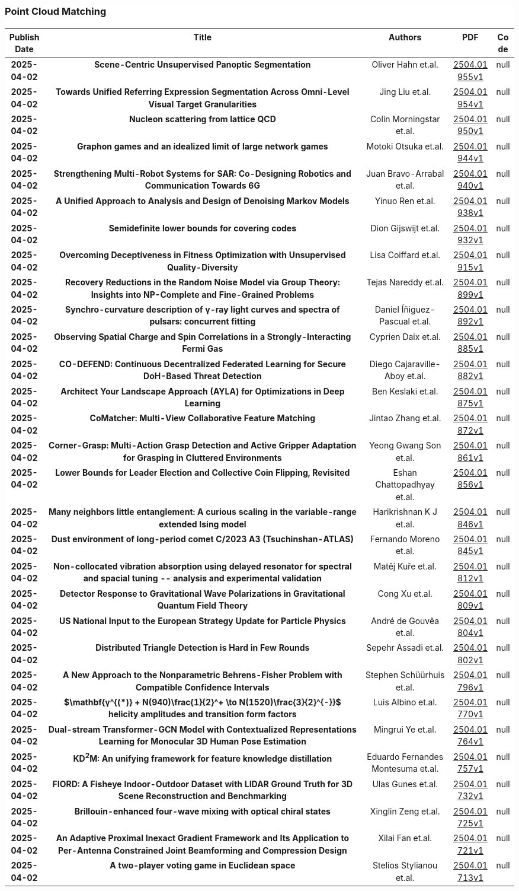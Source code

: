 ### Point Cloud Matching
|Publish Date|Title|Authors|PDF|Code|
| :---: | :---: | :---: | :---: | :---: |
|**2025-04-02**|**Scene-Centric Unsupervised Panoptic Segmentation**|Oliver Hahn et.al.|[2504.01955v1](http://arxiv.org/abs/2504.01955v1)|null|
|**2025-04-02**|**Towards Unified Referring Expression Segmentation Across Omni-Level Visual Target Granularities**|Jing Liu et.al.|[2504.01954v1](http://arxiv.org/abs/2504.01954v1)|null|
|**2025-04-02**|**Nucleon scattering from lattice QCD**|Colin Morningstar et.al.|[2504.01950v1](http://arxiv.org/abs/2504.01950v1)|null|
|**2025-04-02**|**Graphon games and an idealized limit of large network games**|Motoki Otsuka et.al.|[2504.01944v1](http://arxiv.org/abs/2504.01944v1)|null|
|**2025-04-02**|**Strengthening Multi-Robot Systems for SAR: Co-Designing Robotics and Communication Towards 6G**|Juan Bravo-Arrabal et.al.|[2504.01940v1](http://arxiv.org/abs/2504.01940v1)|null|
|**2025-04-02**|**A Unified Approach to Analysis and Design of Denoising Markov Models**|Yinuo Ren et.al.|[2504.01938v1](http://arxiv.org/abs/2504.01938v1)|null|
|**2025-04-02**|**Semidefinite lower bounds for covering codes**|Dion Gijswijt et.al.|[2504.01932v1](http://arxiv.org/abs/2504.01932v1)|null|
|**2025-04-02**|**Overcoming Deceptiveness in Fitness Optimization with Unsupervised Quality-Diversity**|Lisa Coiffard et.al.|[2504.01915v1](http://arxiv.org/abs/2504.01915v1)|null|
|**2025-04-02**|**Recovery Reductions in the Random Noise Model via Group Theory: Insights into NP-Complete and Fine-Grained Problems**|Tejas Nareddy et.al.|[2504.01899v1](http://arxiv.org/abs/2504.01899v1)|null|
|**2025-04-02**|**Synchro-curvature description of γ-ray light curves and spectra of pulsars: concurrent fitting**|Daniel Íñiguez-Pascual et.al.|[2504.01892v1](http://arxiv.org/abs/2504.01892v1)|null|
|**2025-04-02**|**Observing Spatial Charge and Spin Correlations in a Strongly-Interacting Fermi Gas**|Cyprien Daix et.al.|[2504.01885v1](http://arxiv.org/abs/2504.01885v1)|null|
|**2025-04-02**|**CO-DEFEND: Continuous Decentralized Federated Learning for Secure DoH-Based Threat Detection**|Diego Cajaraville-Aboy et.al.|[2504.01882v1](http://arxiv.org/abs/2504.01882v1)|null|
|**2025-04-02**|**Architect Your Landscape Approach (AYLA) for Optimizations in Deep Learning**|Ben Keslaki et.al.|[2504.01875v1](http://arxiv.org/abs/2504.01875v1)|null|
|**2025-04-02**|**CoMatcher: Multi-View Collaborative Feature Matching**|Jintao Zhang et.al.|[2504.01872v1](http://arxiv.org/abs/2504.01872v1)|null|
|**2025-04-02**|**Corner-Grasp: Multi-Action Grasp Detection and Active Gripper Adaptation for Grasping in Cluttered Environments**|Yeong Gwang Son et.al.|[2504.01861v1](http://arxiv.org/abs/2504.01861v1)|null|
|**2025-04-02**|**Lower Bounds for Leader Election and Collective Coin Flipping, Revisited**|Eshan Chattopadhyay et.al.|[2504.01856v1](http://arxiv.org/abs/2504.01856v1)|null|
|**2025-04-02**|**Many neighbors little entanglement: A curious scaling in the variable-range extended Ising model**|Harikrishnan K J et.al.|[2504.01846v1](http://arxiv.org/abs/2504.01846v1)|null|
|**2025-04-02**|**Dust environment of long-period comet C/2023 A3 (Tsuchinshan-ATLAS)**|Fernando Moreno et.al.|[2504.01845v1](http://arxiv.org/abs/2504.01845v1)|null|
|**2025-04-02**|**Non-collocated vibration absorption using delayed resonator for spectral and spacial tuning -- analysis and experimental validation**|Matěj Kuře et.al.|[2504.01812v1](http://arxiv.org/abs/2504.01812v1)|null|
|**2025-04-02**|**Detector Response to Gravitational Wave Polarizations in Gravitational Quantum Field Theory**|Cong Xu et.al.|[2504.01809v1](http://arxiv.org/abs/2504.01809v1)|null|
|**2025-04-02**|**US National Input to the European Strategy Update for Particle Physics**|André de Gouvêa et.al.|[2504.01804v1](http://arxiv.org/abs/2504.01804v1)|null|
|**2025-04-02**|**Distributed Triangle Detection is Hard in Few Rounds**|Sepehr Assadi et.al.|[2504.01802v1](http://arxiv.org/abs/2504.01802v1)|null|
|**2025-04-02**|**A New Approach to the Nonparametric Behrens-Fisher Problem with Compatible Confidence Intervals**|Stephen Schüürhuis et.al.|[2504.01796v1](http://arxiv.org/abs/2504.01796v1)|null|
|**2025-04-02**|**$\mathbf{γ^{(*)} + N(940)\frac{1}{2}^+ \to N(1520)\frac{3}{2}^{-}}$ helicity amplitudes and transition form factors**|Luis Albino et.al.|[2504.01770v1](http://arxiv.org/abs/2504.01770v1)|null|
|**2025-04-02**|**Dual-stream Transformer-GCN Model with Contextualized Representations Learning for Monocular 3D Human Pose Estimation**|Mingrui Ye et.al.|[2504.01764v1](http://arxiv.org/abs/2504.01764v1)|null|
|**2025-04-02**|**KD$^{2}$M: An unifying framework for feature knowledge distillation**|Eduardo Fernandes Montesuma et.al.|[2504.01757v1](http://arxiv.org/abs/2504.01757v1)|null|
|**2025-04-02**|**FIORD: A Fisheye Indoor-Outdoor Dataset with LIDAR Ground Truth for 3D Scene Reconstruction and Benchmarking**|Ulas Gunes et.al.|[2504.01732v1](http://arxiv.org/abs/2504.01732v1)|null|
|**2025-04-02**|**Brillouin-enhanced four-wave mixing with optical chiral states**|Xinglin Zeng et.al.|[2504.01725v1](http://arxiv.org/abs/2504.01725v1)|null|
|**2025-04-02**|**An Adaptive Proximal Inexact Gradient Framework and Its Application to Per-Antenna Constrained Joint Beamforming and Compression Design**|Xilai Fan et.al.|[2504.01721v1](http://arxiv.org/abs/2504.01721v1)|null|
|**2025-04-02**|**A two-player voting game in Euclidean space**|Stelios Stylianou et.al.|[2504.01713v1](http://arxiv.org/abs/2504.01713v1)|null|
